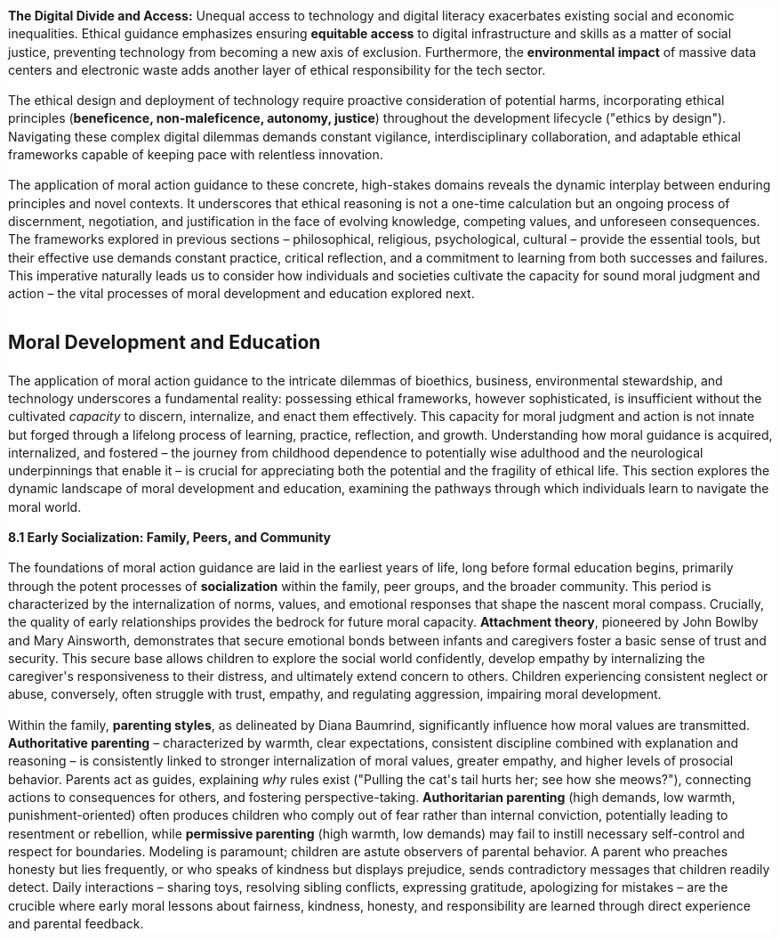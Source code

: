 **The Digital Divide and Access:** Unequal access to technology and digital literacy exacerbates existing social and economic inequalities. Ethical guidance emphasizes ensuring **equitable access** to digital infrastructure and skills as a matter of social justice, preventing technology from becoming a new axis of exclusion. Furthermore, the **environmental impact** of massive data centers and electronic waste adds another layer of ethical responsibility for the tech sector.

The ethical design and deployment of technology require proactive consideration of potential harms, incorporating ethical principles (**beneficence, non-maleficence, autonomy, justice**) throughout the development lifecycle ("ethics by design"). Navigating these complex digital dilemmas demands constant vigilance, interdisciplinary collaboration, and adaptable ethical frameworks capable of keeping pace with relentless innovation.

The application of moral action guidance to these concrete, high-stakes domains reveals the dynamic interplay between enduring principles and novel contexts. It underscores that ethical reasoning is not a one-time calculation but an ongoing process of discernment, negotiation, and justification in the face of evolving knowledge, competing values, and unforeseen consequences. The frameworks explored in previous sections – philosophical, religious, psychological, cultural – provide the essential tools, but their effective use demands constant practice, critical reflection, and a commitment to learning from both successes and failures. This imperative naturally leads us to consider how individuals and societies cultivate the capacity for sound moral judgment and action – the vital processes of moral development and education explored next.

## Moral Development and Education

The application of moral action guidance to the intricate dilemmas of bioethics, business, environmental stewardship, and technology underscores a fundamental reality: possessing ethical frameworks, however sophisticated, is insufficient without the cultivated *capacity* to discern, internalize, and enact them effectively. This capacity for moral judgment and action is not innate but forged through a lifelong process of learning, practice, reflection, and growth. Understanding how moral guidance is acquired, internalized, and fostered – the journey from childhood dependence to potentially wise adulthood and the neurological underpinnings that enable it – is crucial for appreciating both the potential and the fragility of ethical life. This section explores the dynamic landscape of moral development and education, examining the pathways through which individuals learn to navigate the moral world.

**8.1 Early Socialization: Family, Peers, and Community**

The foundations of moral action guidance are laid in the earliest years of life, long before formal education begins, primarily through the potent processes of **socialization** within the family, peer groups, and the broader community. This period is characterized by the internalization of norms, values, and emotional responses that shape the nascent moral compass. Crucially, the quality of early relationships provides the bedrock for future moral capacity. **Attachment theory**, pioneered by John Bowlby and Mary Ainsworth, demonstrates that secure emotional bonds between infants and caregivers foster a basic sense of trust and security. This secure base allows children to explore the social world confidently, develop empathy by internalizing the caregiver's responsiveness to their distress, and ultimately extend concern to others. Children experiencing consistent neglect or abuse, conversely, often struggle with trust, empathy, and regulating aggression, impairing moral development.

Within the family, **parenting styles**, as delineated by Diana Baumrind, significantly influence how moral values are transmitted. **Authoritative parenting** – characterized by warmth, clear expectations, consistent discipline combined with explanation and reasoning – is consistently linked to stronger internalization of moral values, greater empathy, and higher levels of prosocial behavior. Parents act as guides, explaining *why* rules exist ("Pulling the cat's tail hurts her; see how she meows?"), connecting actions to consequences for others, and fostering perspective-taking. **Authoritarian parenting** (high demands, low warmth, punishment-oriented) often produces children who comply out of fear rather than internal conviction, potentially leading to resentment or rebellion, while **permissive parenting** (high warmth, low demands) may fail to instill necessary self-control and respect for boundaries. Modeling is paramount; children are astute observers of parental behavior. A parent who preaches honesty but lies frequently, or who speaks of kindness but displays prejudice, sends contradictory messages that children readily detect. Daily interactions – sharing toys, resolving sibling conflicts, expressing gratitude, apologizing for mistakes – are the crucible where early moral lessons about fairness, kindness, honesty, and responsibility are learned through direct experience and parental feedback.
